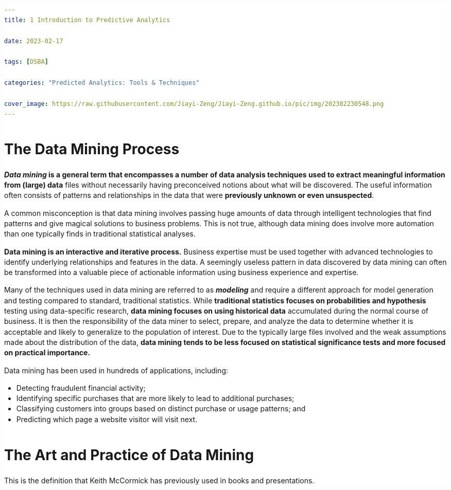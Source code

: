 ```yaml
---
title: 1 Introduction to Predictive Analytics

date: 2023-02-17

tags: [DSBA]

categories: "Predicted Analytics: Tools & Techniques"

cover_image: https://raw.githubusercontent.com/Jiayi-Zeng/Jiayi-Zeng.github.io/pic/img/202302230548.png
---
```


# The Data Mining Process

***Data mining* is a general term that encompasses a number of data analysis techniques used to extract meaningful information from (large) data** files without necessarily having preconceived notions about what will be discovered. The useful information often consists of patterns and relationships in the data that were **previously unknown or even unsuspected**.

A common misconception is that data mining involves passing huge amounts of data through intelligent technologies that find patterns and give magical solutions to business problems. This is not true, although data mining does involve more automation than one typically finds in traditional statistical analyses.

**Data mining is an interactive and iterative process.** Business expertise must be used together with advanced technologies to identify underlying relationships and features in the data. A seemingly useless pattern in data discovered by data mining can often be transformed into a valuable piece of actionable information using business experience and expertise.

Many of the techniques used in data mining are referred to as ***modeling*** and require a different approach for model generation and testing compared to standard, traditional statistics. While **traditional statistics focuses on probabilities and hypothesis** testing using data-specific research, **data mining focuses on using historical data** accumulated during the normal course of business. It is then the responsibility of the data miner to select, prepare, and analyze the data to determine whether it is acceptable and likely to generalize to the population of interest. Due to the typically large files involved and the weak assumptions made about the distribution of the data, **data mining tends to be less focused on statistical significance tests and more focused on practical importance.**

Data mining has been used in hundreds of applications, including:

- Detecting fraudulent financial activity;
- Identifying specific purchases that are more likely to lead to additional purchases;
- Classifying customers into groups based on distinct purchase or usage patterns; and
- Predicting which page a website visitor will visit next.

# The Art and Practice of Data Mining

This is the definition that Keith McCormick has previously used in books and presentations. 
